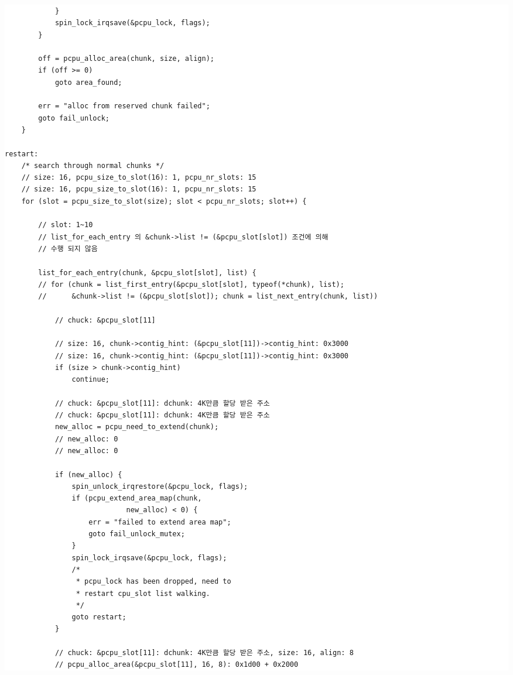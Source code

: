 ```
			}
			spin_lock_irqsave(&pcpu_lock, flags);
		}

		off = pcpu_alloc_area(chunk, size, align);
		if (off >= 0)
			goto area_found;

		err = "alloc from reserved chunk failed";
		goto fail_unlock;
	}

restart:
	/* search through normal chunks */
	// size: 16, pcpu_size_to_slot(16): 1, pcpu_nr_slots: 15
	// size: 16, pcpu_size_to_slot(16): 1, pcpu_nr_slots: 15
	for (slot = pcpu_size_to_slot(size); slot < pcpu_nr_slots; slot++) {

		// slot: 1~10
		// list_for_each_entry 의 &chunk->list != (&pcpu_slot[slot]) 조건에 의해
		// 수행 되지 않음

		list_for_each_entry(chunk, &pcpu_slot[slot], list) {
		// for (chunk = list_first_entry(&pcpu_slot[slot], typeof(*chunk), list);
		//      &chunk->list != (&pcpu_slot[slot]); chunk = list_next_entry(chunk, list))

			// chuck: &pcpu_slot[11]

			// size: 16, chunk->contig_hint: (&pcpu_slot[11])->contig_hint: 0x3000
			// size: 16, chunk->contig_hint: (&pcpu_slot[11])->contig_hint: 0x3000
			if (size > chunk->contig_hint)
				continue;

			// chuck: &pcpu_slot[11]: dchunk: 4K만큼 할당 받은 주소
			// chuck: &pcpu_slot[11]: dchunk: 4K만큼 할당 받은 주소
			new_alloc = pcpu_need_to_extend(chunk);
			// new_alloc: 0
			// new_alloc: 0

			if (new_alloc) {
				spin_unlock_irqrestore(&pcpu_lock, flags);
				if (pcpu_extend_area_map(chunk,
							 new_alloc) < 0) {
					err = "failed to extend area map";
					goto fail_unlock_mutex;
				}
				spin_lock_irqsave(&pcpu_lock, flags);
				/*
				 * pcpu_lock has been dropped, need to
				 * restart cpu_slot list walking.
				 */
				goto restart;
			}

			// chuck: &pcpu_slot[11]: dchunk: 4K만큼 할당 받은 주소, size: 16, align: 8
			// pcpu_alloc_area(&pcpu_slot[11], 16, 8): 0x1d00 + 0x2000
